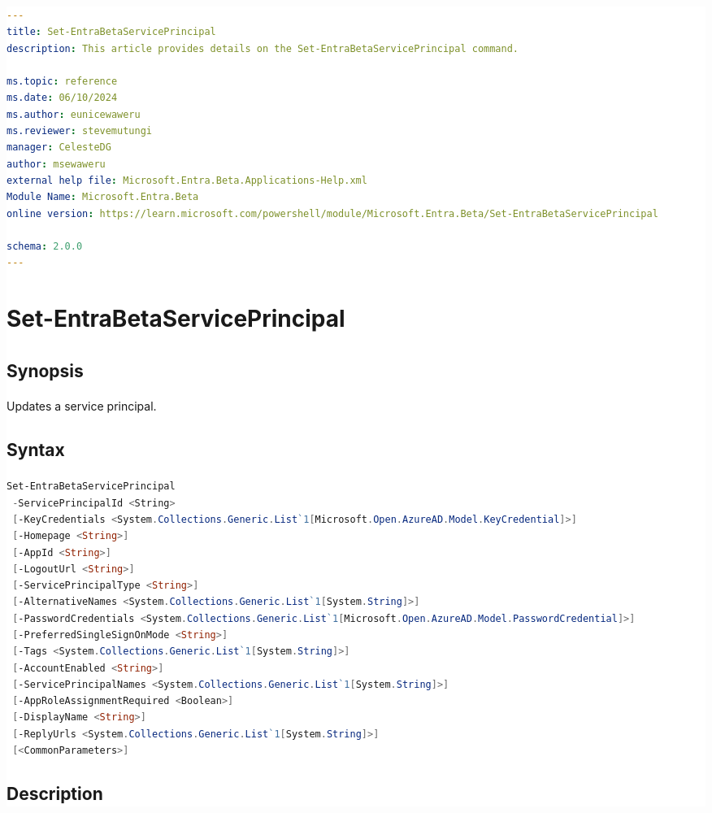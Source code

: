 ```yaml
---
title: Set-EntraBetaServicePrincipal
description: This article provides details on the Set-EntraBetaServicePrincipal command.

ms.topic: reference
ms.date: 06/10/2024
ms.author: eunicewaweru
ms.reviewer: stevemutungi
manager: CelesteDG
author: msewaweru
external help file: Microsoft.Entra.Beta.Applications-Help.xml
Module Name: Microsoft.Entra.Beta
online version: https://learn.microsoft.com/powershell/module/Microsoft.Entra.Beta/Set-EntraBetaServicePrincipal

schema: 2.0.0
---
```


# Set-EntraBetaServicePrincipal

## Synopsis

Updates a service principal.

## Syntax

```powershell
Set-EntraBetaServicePrincipal
 -ServicePrincipalId <String>
 [-KeyCredentials <System.Collections.Generic.List`1[Microsoft.Open.AzureAD.Model.KeyCredential]>]
 [-Homepage <String>]
 [-AppId <String>]
 [-LogoutUrl <String>]
 [-ServicePrincipalType <String>]
 [-AlternativeNames <System.Collections.Generic.List`1[System.String]>]
 [-PasswordCredentials <System.Collections.Generic.List`1[Microsoft.Open.AzureAD.Model.PasswordCredential]>]
 [-PreferredSingleSignOnMode <String>]
 [-Tags <System.Collections.Generic.List`1[System.String]>]
 [-AccountEnabled <String>]
 [-ServicePrincipalNames <System.Collections.Generic.List`1[System.String]>]
 [-AppRoleAssignmentRequired <Boolean>]
 [-DisplayName <String>]
 [-ReplyUrls <System.Collections.Generic.List`1[System.String]>]
 [<CommonParameters>]
```

## Description
